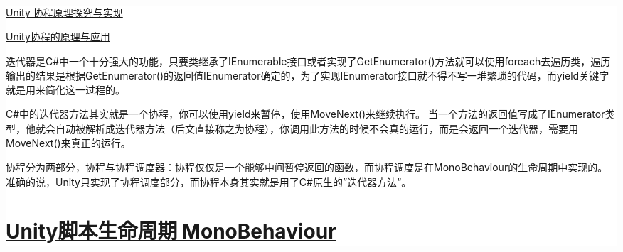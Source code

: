 [Unity 协程原理探究与实现](https://www.cnblogs.com/yespi/p/9847533.html)

[Unity协程的原理与应用](https://zhuanlan.zhihu.com/p/279383752)

迭代器是C#中一个十分强大的功能，只要类继承了IEnumerable接口或者实现了GetEnumerator()方法就可以使用foreach去遍历类，遍历输出的结果是根据GetEnumerator()的返回值IEnumerator确定的，为了实现IEnumerator接口就不得不写一堆繁琐的代码，而yield关键字就是用来简化这一过程的。

C#中的迭代器方法其实就是一个协程，你可以使用yield来暂停，使用MoveNext()来继续执行。 当一个方法的返回值写成了IEnumerator类型，他就会自动被解析成迭代器方法（后文直接称之为协程），你调用此方法的时候不会真的运行，而是会返回一个迭代器，需要用MoveNext()来真正的运行。

协程分为两部分，协程与协程调度器：协程仅仅是一个能够中间暂停返回的函数，而协程调度是在MonoBehaviour的生命周期中实现的。 准确的说，Unity只实现了协程调度部分，而协程本身其实就是用了C#原生的”迭代器方法“。

# [Unity脚本生命周期 MonoBehaviour](https://docs.unity3d.com/cn/2021.2/Manual/ExecutionOrder.html)

